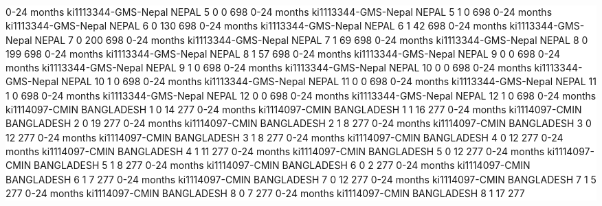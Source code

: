 0-24 months   ki1113344-GMS-Nepal        NEPAL                          5                      0        0     698
0-24 months   ki1113344-GMS-Nepal        NEPAL                          5                      1        0     698
0-24 months   ki1113344-GMS-Nepal        NEPAL                          6                      0      130     698
0-24 months   ki1113344-GMS-Nepal        NEPAL                          6                      1       42     698
0-24 months   ki1113344-GMS-Nepal        NEPAL                          7                      0      200     698
0-24 months   ki1113344-GMS-Nepal        NEPAL                          7                      1       69     698
0-24 months   ki1113344-GMS-Nepal        NEPAL                          8                      0      199     698
0-24 months   ki1113344-GMS-Nepal        NEPAL                          8                      1       57     698
0-24 months   ki1113344-GMS-Nepal        NEPAL                          9                      0        0     698
0-24 months   ki1113344-GMS-Nepal        NEPAL                          9                      1        0     698
0-24 months   ki1113344-GMS-Nepal        NEPAL                          10                     0        0     698
0-24 months   ki1113344-GMS-Nepal        NEPAL                          10                     1        0     698
0-24 months   ki1113344-GMS-Nepal        NEPAL                          11                     0        0     698
0-24 months   ki1113344-GMS-Nepal        NEPAL                          11                     1        0     698
0-24 months   ki1113344-GMS-Nepal        NEPAL                          12                     0        0     698
0-24 months   ki1113344-GMS-Nepal        NEPAL                          12                     1        0     698
0-24 months   ki1114097-CMIN             BANGLADESH                     1                      0       14     277
0-24 months   ki1114097-CMIN             BANGLADESH                     1                      1       16     277
0-24 months   ki1114097-CMIN             BANGLADESH                     2                      0       19     277
0-24 months   ki1114097-CMIN             BANGLADESH                     2                      1        8     277
0-24 months   ki1114097-CMIN             BANGLADESH                     3                      0       12     277
0-24 months   ki1114097-CMIN             BANGLADESH                     3                      1        8     277
0-24 months   ki1114097-CMIN             BANGLADESH                     4                      0       12     277
0-24 months   ki1114097-CMIN             BANGLADESH                     4                      1       11     277
0-24 months   ki1114097-CMIN             BANGLADESH                     5                      0       12     277
0-24 months   ki1114097-CMIN             BANGLADESH                     5                      1        8     277
0-24 months   ki1114097-CMIN             BANGLADESH                     6                      0        2     277
0-24 months   ki1114097-CMIN             BANGLADESH                     6                      1        7     277
0-24 months   ki1114097-CMIN             BANGLADESH                     7                      0       12     277
0-24 months   ki1114097-CMIN             BANGLADESH                     7                      1        5     277
0-24 months   ki1114097-CMIN             BANGLADESH                     8                      0        7     277
0-24 months   ki1114097-CMIN             BANGLADESH                     8                      1       17     277